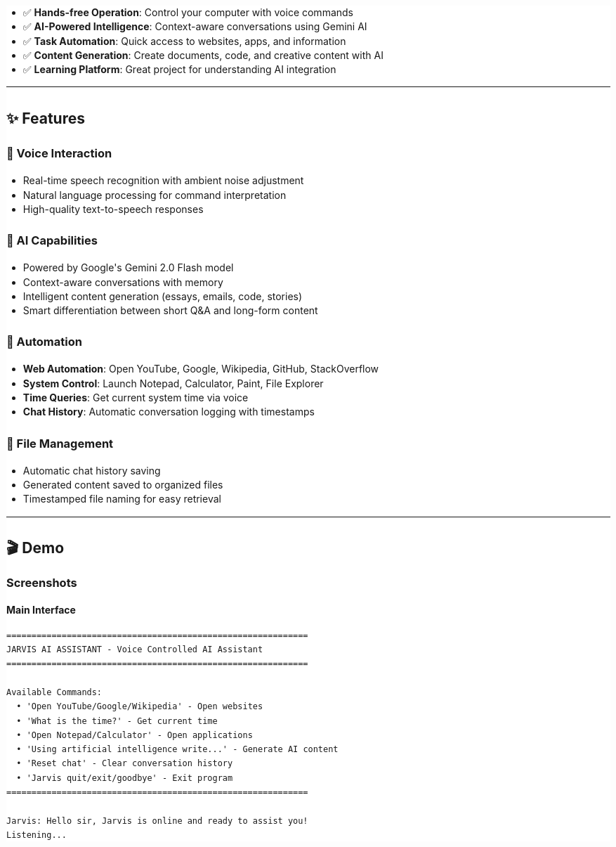 - ✅ **Hands-free Operation**: Control your computer with voice commands
- ✅ **AI-Powered Intelligence**: Context-aware conversations using Gemini AI
- ✅ **Task Automation**: Quick access to websites, apps, and information
- ✅ **Content Generation**: Create documents, code, and creative content with AI
- ✅ **Learning Platform**: Great project for understanding AI integration

---

## ✨ Features

### 🎤 Voice Interaction

- Real-time speech recognition with ambient noise adjustment
- Natural language processing for command interpretation
- High-quality text-to-speech responses

### 🤖 AI Capabilities

- Powered by Google's Gemini 2.0 Flash model
- Context-aware conversations with memory
- Intelligent content generation (essays, emails, code, stories)
- Smart differentiation between short Q&A and long-form content

### 🚀 Automation

- **Web Automation**: Open YouTube, Google, Wikipedia, GitHub, StackOverflow
- **System Control**: Launch Notepad, Calculator, Paint, File Explorer
- **Time Queries**: Get current system time via voice
- **Chat History**: Automatic conversation logging with timestamps

### 💾 File Management

- Automatic chat history saving
- Generated content saved to organized files
- Timestamped file naming for easy retrieval

---

## 🎬 Demo

### Screenshots

**Main Interface**

```
============================================================
JARVIS AI ASSISTANT - Voice Controlled AI Assistant
============================================================

Available Commands:
  • 'Open YouTube/Google/Wikipedia' - Open websites
  • 'What is the time?' - Get current time
  • 'Open Notepad/Calculator' - Open applications
  • 'Using artificial intelligence write...' - Generate AI content
  • 'Reset chat' - Clear conversation history
  • 'Jarvis quit/exit/goodbye' - Exit program
============================================================

Jarvis: Hello sir, Jarvis is online and ready to assist you!
Listening...
```
